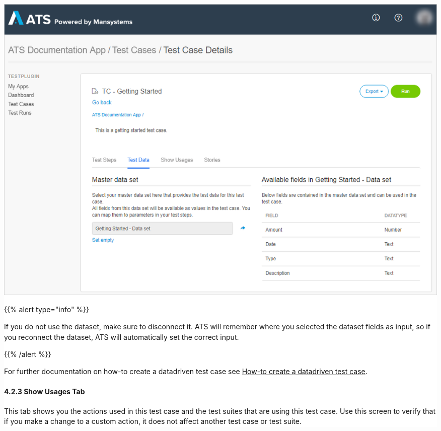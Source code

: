 ![](attachments/ht-two-getting-started/test-data-tab.png)

{{% alert type="info" %}}

If you do not use the dataset, make sure to disconnect it. ATS will remember where you selected the dataset fields as input, so if you reconnect the dataset, ATS will automatically set the correct input.

{{% /alert %}}

For further documentation on how-to create a datadriven test case see [How-to create a datadriven test case](ht-two-create-datadriven-test-case).

#### 4.2.3 Show Usages Tab

This tab shows you the actions used in this test case and the test suites that are using this test case. Use this screen to verify that if you make a change to a custom action, it does not affect another test case or test suite.
